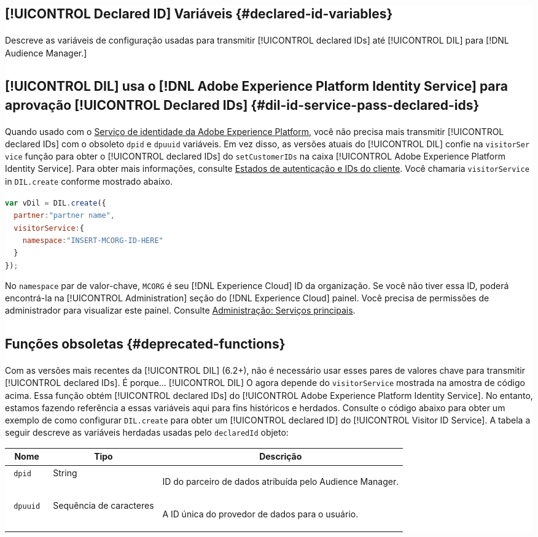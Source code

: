 </table>

## [!UICONTROL Declared ID] Variáveis {#declared-id-variables}

Descreve as variáveis de configuração usadas para transmitir [!UICONTROL declared IDs] até [!UICONTROL DIL] para [!DNL Audience Manager.]

## [!UICONTROL DIL] usa o [!DNL Adobe Experience Platform Identity Service] para aprovação [!UICONTROL Declared IDs] {#dil-id-service-pass-declared-ids}

Quando usado com o [Serviço de identidade da Adobe Experience Platform](https://experienceleague.adobe.com/docs/id-service/using/home.html), você não precisa mais transmitir [!UICONTROL declared IDs] com o obsoleto `dpid` e `dpuuid` variáveis. Em vez disso, as versões atuais do [!UICONTROL DIL] confie na `visitorService` função para obter o [!UICONTROL declared IDs] do `setCustomerIDs` na caixa [!UICONTROL Adobe Experience Platform Identity Service]. Para obter mais informações, consulte [Estados de autenticação e IDs do cliente](https://experienceleague.adobe.com/docs/id-service/using/reference/authenticated-state.html). Você chamaria `visitorService` in `DIL.create` conforme mostrado abaixo.

```js
var vDil = DIL.create({
  partner:"partner name",
  visitorService:{
    namespace:"INSERT-MCORG-ID-HERE"
  }
});
```

No `namespace` par de valor-chave, `MCORG` é seu [!DNL Experience Cloud] ID da organização. Se você não tiver essa ID, poderá encontrá-la na [!UICONTROL Administration] seção do [!DNL Experience Cloud] painel. Você precisa de permissões de administrador para visualizar este painel. Consulte [Administração: Serviços principais](https://experienceleague.adobe.com/docs/core-services/interface/about-core-services/core-services.html).

## Funções obsoletas {#deprecated-functions}

Com as versões mais recentes da [!UICONTROL DIL] (6.2+), não é necessário usar esses pares de valores chave para transmitir [!UICONTROL declared IDs]. É porque... [!UICONTROL DIL] O agora depende do `visitorService` mostrada na amostra de código acima. Essa função obtém [!UICONTROL declared IDs] do [!UICONTROL Adobe Experience Platform Identity Service]. No entanto, estamos fazendo referência a essas variáveis aqui para fins históricos e herdados. Consulte o código abaixo para obter um exemplo de como configurar `DIL.create` para obter um [!UICONTROL declared ID] do [!UICONTROL Visitor ID Service].
A tabela a seguir descreve as variáveis herdadas usadas pelo `declaredId` objeto:

<table id="table_A1884B72950F4BBDA87F17DDFF173628"> 
 <thead> 
  <tr> 
   <th colname="col1" class="entry"> Nome </th> 
   <th colname="col2" class="entry"> Tipo </th> 
   <th colname="col3" class="entry"> Descrição </th> 
  </tr> 
 </thead>
 <tbody> 
  <tr> 
   <td colname="col1"> <code> dpid </code> </td> 
   <td colname="col2"> String   </td> 
   <td colname="col3"> <p>ID do parceiro de dados atribuída pelo Audience Manager. </p> </td> 
  </tr> 
  <tr> 
   <td colname="col1"> <code> dpuuid </code> </td> 
   <td colname="col2"> Sequência de caracteres </td> 
   <td colname="col3"> <p>A ID única do provedor de dados para o usuário. </p> </td> 